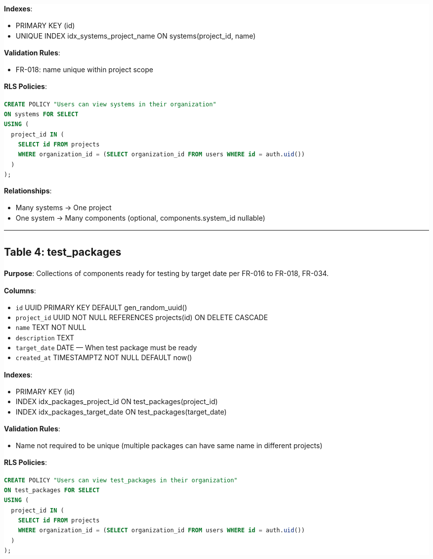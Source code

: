 **Indexes**:
- PRIMARY KEY (id)
- UNIQUE INDEX idx_systems_project_name ON systems(project_id, name)

**Validation Rules**:
- FR-018: name unique within project scope

**RLS Policies**:
```sql
CREATE POLICY "Users can view systems in their organization"
ON systems FOR SELECT
USING (
  project_id IN (
    SELECT id FROM projects
    WHERE organization_id = (SELECT organization_id FROM users WHERE id = auth.uid())
  )
);
```

**Relationships**:
- Many systems → One project
- One system → Many components (optional, components.system_id nullable)

---

## Table 4: test_packages

**Purpose**: Collections of components ready for testing by target date per FR-016 to FR-018, FR-034.

**Columns**:
- `id` UUID PRIMARY KEY DEFAULT gen_random_uuid()
- `project_id` UUID NOT NULL REFERENCES projects(id) ON DELETE CASCADE
- `name` TEXT NOT NULL
- `description` TEXT
- `target_date` DATE — When test package must be ready
- `created_at` TIMESTAMPTZ NOT NULL DEFAULT now()

**Indexes**:
- PRIMARY KEY (id)
- INDEX idx_packages_project_id ON test_packages(project_id)
- INDEX idx_packages_target_date ON test_packages(target_date)

**Validation Rules**:
- Name not required to be unique (multiple packages can have same name in different projects)

**RLS Policies**:
```sql
CREATE POLICY "Users can view test_packages in their organization"
ON test_packages FOR SELECT
USING (
  project_id IN (
    SELECT id FROM projects
    WHERE organization_id = (SELECT organization_id FROM users WHERE id = auth.uid())
  )
);
```
